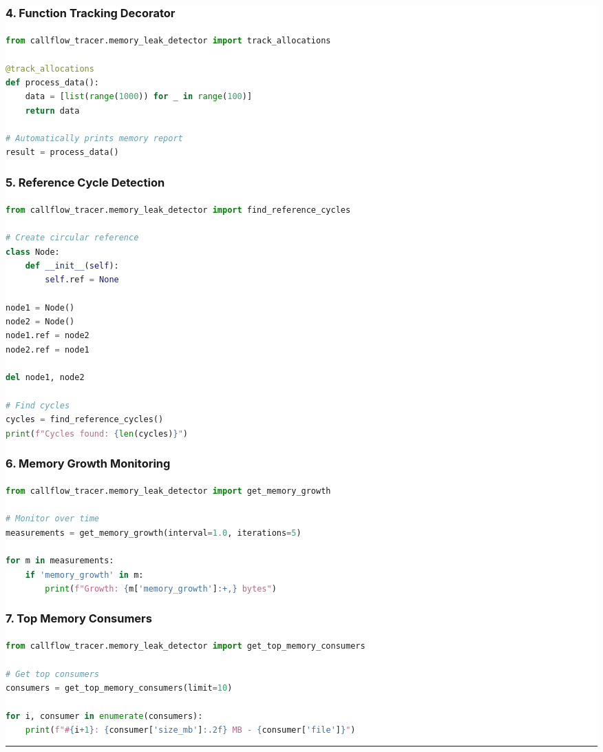 ### 4. Function Tracking Decorator
```python
from callflow_tracer.memory_leak_detector import track_allocations

@track_allocations
def process_data():
    data = [list(range(1000)) for _ in range(100)]
    return data

# Automatically prints memory report
result = process_data()
```

### 5. Reference Cycle Detection
```python
from callflow_tracer.memory_leak_detector import find_reference_cycles

# Create circular reference
class Node:
    def __init__(self):
        self.ref = None

node1 = Node()
node2 = Node()
node1.ref = node2
node2.ref = node1

del node1, node2

# Find cycles
cycles = find_reference_cycles()
print(f"Cycles found: {len(cycles)}")
```

### 6. Memory Growth Monitoring
```python
from callflow_tracer.memory_leak_detector import get_memory_growth

# Monitor over time
measurements = get_memory_growth(interval=1.0, iterations=5)

for m in measurements:
    if 'memory_growth' in m:
        print(f"Growth: {m['memory_growth']:+,} bytes")
```

### 7. Top Memory Consumers
```python
from callflow_tracer.memory_leak_detector import get_top_memory_consumers

# Get top consumers
consumers = get_top_memory_consumers(limit=10)

for i, consumer in enumerate(consumers):
    print(f"#{i+1}: {consumer['size_mb']:.2f} MB - {consumer['file']}")
```

---